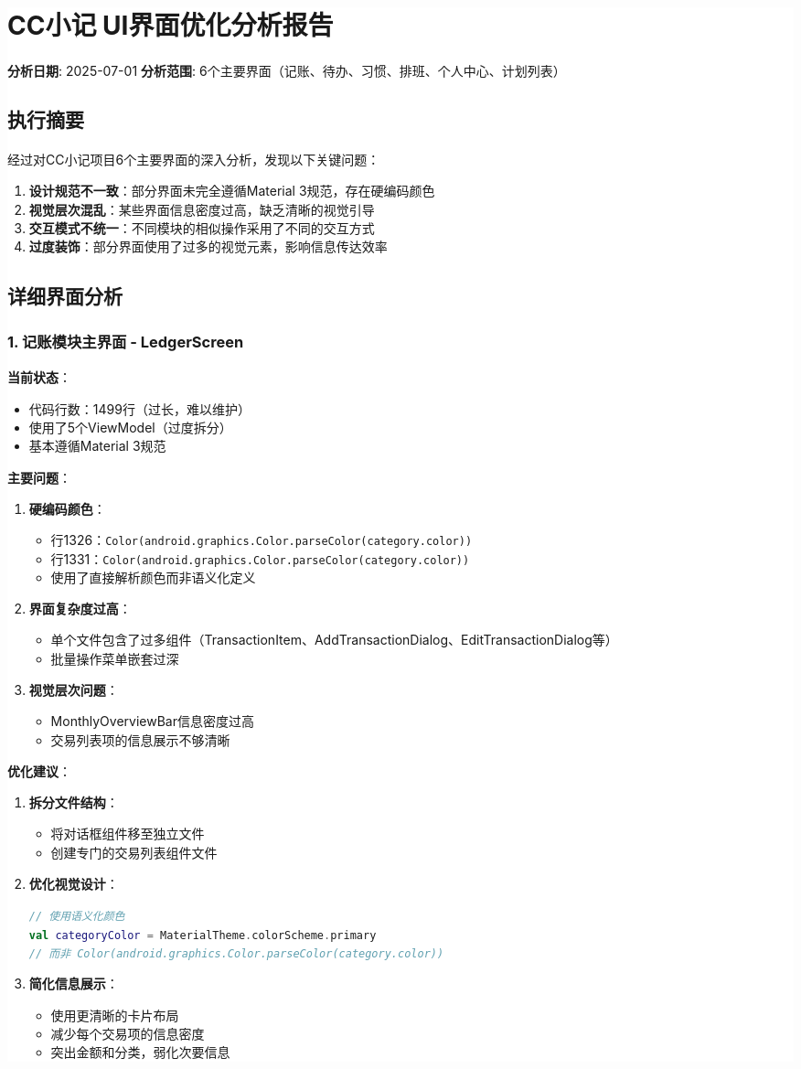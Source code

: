 # CC小记 UI界面优化分析报告

**分析日期**: 2025-07-01
**分析范围**: 6个主要界面（记账、待办、习惯、排班、个人中心、计划列表）

## 执行摘要

经过对CC小记项目6个主要界面的深入分析，发现以下关键问题：
1. **设计规范不一致**：部分界面未完全遵循Material 3规范，存在硬编码颜色
2. **视觉层次混乱**：某些界面信息密度过高，缺乏清晰的视觉引导
3. **交互模式不统一**：不同模块的相似操作采用了不同的交互方式
4. **过度装饰**：部分界面使用了过多的视觉元素，影响信息传达效率

## 详细界面分析

### 1. 记账模块主界面 - LedgerScreen

**当前状态**：
- 代码行数：1499行（过长，难以维护）
- 使用了5个ViewModel（过度拆分）
- 基本遵循Material 3规范

**主要问题**：
1. **硬编码颜色**：
   - 行1326：`Color(android.graphics.Color.parseColor(category.color))`
   - 行1331：`Color(android.graphics.Color.parseColor(category.color))`
   - 使用了直接解析颜色而非语义化定义

2. **界面复杂度过高**：
   - 单个文件包含了过多组件（TransactionItem、AddTransactionDialog、EditTransactionDialog等）
   - 批量操作菜单嵌套过深

3. **视觉层次问题**：
   - MonthlyOverviewBar信息密度过高
   - 交易列表项的信息展示不够清晰

**优化建议**：
1. **拆分文件结构**：
   - 将对话框组件移至独立文件
   - 创建专门的交易列表组件文件
   
2. **优化视觉设计**：
   ```kotlin
   // 使用语义化颜色
   val categoryColor = MaterialTheme.colorScheme.primary
   // 而非 Color(android.graphics.Color.parseColor(category.color))
   ```

3. **简化信息展示**：
   - 使用更清晰的卡片布局
   - 减少每个交易项的信息密度
   - 突出金额和分类，弱化次要信息
